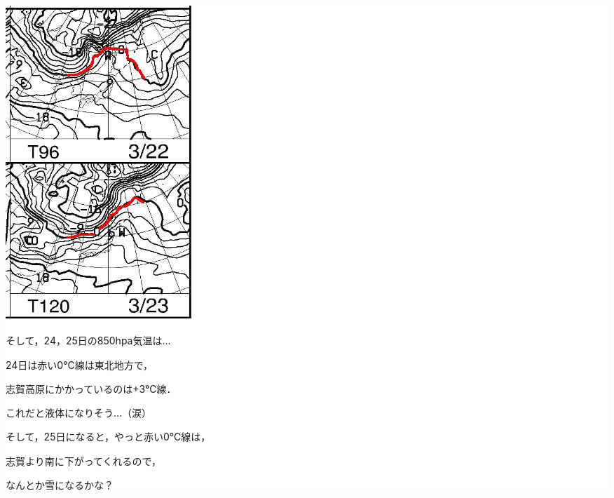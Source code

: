 ![8e7e2da97612f6654ee85c45b7dc6270.jpg](images/8e7e2da97612f6654ee85c45b7dc6270.jpg)







そして，24，25日の850hpa気温は…


24日は赤い0℃線は東北地方で，


志賀高原にかかっているのは+3℃線．


これだと液体になりそう…（涙）


そして，25日になると，やっと赤い0℃線は，


志賀より南に下がってくれるので，


なんとか雪になるかな？



